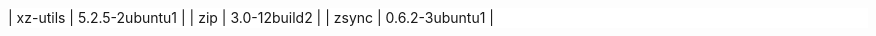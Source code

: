 | xz-utils               | 5.2.5-2ubuntu1                    |
| zip                    | 3.0-12build2                      |
| zsync                  | 0.6.2-3ubuntu1                    |

